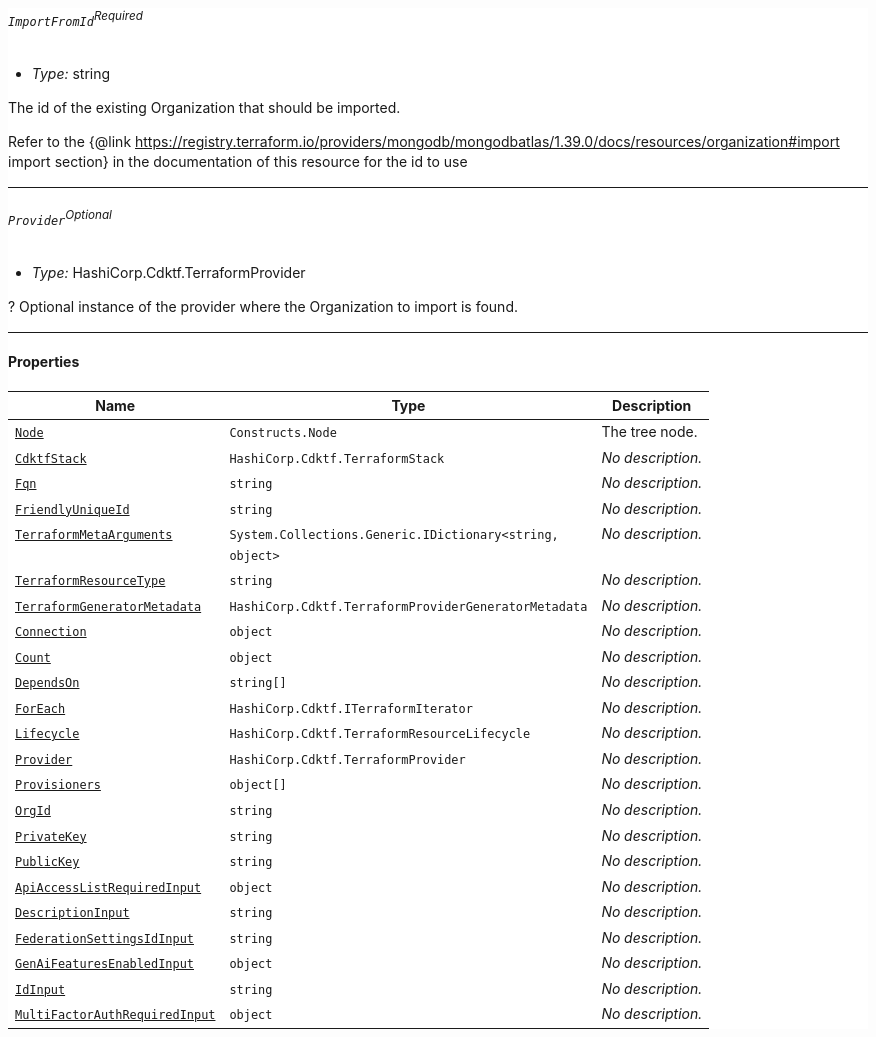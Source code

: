 ###### `ImportFromId`<sup>Required</sup> <a name="ImportFromId" id="@cdktf/provider-mongodbatlas.organization.Organization.generateConfigForImport.parameter.importFromId"></a>

- *Type:* string

The id of the existing Organization that should be imported.

Refer to the {@link https://registry.terraform.io/providers/mongodb/mongodbatlas/1.39.0/docs/resources/organization#import import section} in the documentation of this resource for the id to use

---

###### `Provider`<sup>Optional</sup> <a name="Provider" id="@cdktf/provider-mongodbatlas.organization.Organization.generateConfigForImport.parameter.provider"></a>

- *Type:* HashiCorp.Cdktf.TerraformProvider

? Optional instance of the provider where the Organization to import is found.

---

#### Properties <a name="Properties" id="Properties"></a>

| **Name** | **Type** | **Description** |
| --- | --- | --- |
| <code><a href="#@cdktf/provider-mongodbatlas.organization.Organization.property.node">Node</a></code> | <code>Constructs.Node</code> | The tree node. |
| <code><a href="#@cdktf/provider-mongodbatlas.organization.Organization.property.cdktfStack">CdktfStack</a></code> | <code>HashiCorp.Cdktf.TerraformStack</code> | *No description.* |
| <code><a href="#@cdktf/provider-mongodbatlas.organization.Organization.property.fqn">Fqn</a></code> | <code>string</code> | *No description.* |
| <code><a href="#@cdktf/provider-mongodbatlas.organization.Organization.property.friendlyUniqueId">FriendlyUniqueId</a></code> | <code>string</code> | *No description.* |
| <code><a href="#@cdktf/provider-mongodbatlas.organization.Organization.property.terraformMetaArguments">TerraformMetaArguments</a></code> | <code>System.Collections.Generic.IDictionary<string, object></code> | *No description.* |
| <code><a href="#@cdktf/provider-mongodbatlas.organization.Organization.property.terraformResourceType">TerraformResourceType</a></code> | <code>string</code> | *No description.* |
| <code><a href="#@cdktf/provider-mongodbatlas.organization.Organization.property.terraformGeneratorMetadata">TerraformGeneratorMetadata</a></code> | <code>HashiCorp.Cdktf.TerraformProviderGeneratorMetadata</code> | *No description.* |
| <code><a href="#@cdktf/provider-mongodbatlas.organization.Organization.property.connection">Connection</a></code> | <code>object</code> | *No description.* |
| <code><a href="#@cdktf/provider-mongodbatlas.organization.Organization.property.count">Count</a></code> | <code>object</code> | *No description.* |
| <code><a href="#@cdktf/provider-mongodbatlas.organization.Organization.property.dependsOn">DependsOn</a></code> | <code>string[]</code> | *No description.* |
| <code><a href="#@cdktf/provider-mongodbatlas.organization.Organization.property.forEach">ForEach</a></code> | <code>HashiCorp.Cdktf.ITerraformIterator</code> | *No description.* |
| <code><a href="#@cdktf/provider-mongodbatlas.organization.Organization.property.lifecycle">Lifecycle</a></code> | <code>HashiCorp.Cdktf.TerraformResourceLifecycle</code> | *No description.* |
| <code><a href="#@cdktf/provider-mongodbatlas.organization.Organization.property.provider">Provider</a></code> | <code>HashiCorp.Cdktf.TerraformProvider</code> | *No description.* |
| <code><a href="#@cdktf/provider-mongodbatlas.organization.Organization.property.provisioners">Provisioners</a></code> | <code>object[]</code> | *No description.* |
| <code><a href="#@cdktf/provider-mongodbatlas.organization.Organization.property.orgId">OrgId</a></code> | <code>string</code> | *No description.* |
| <code><a href="#@cdktf/provider-mongodbatlas.organization.Organization.property.privateKey">PrivateKey</a></code> | <code>string</code> | *No description.* |
| <code><a href="#@cdktf/provider-mongodbatlas.organization.Organization.property.publicKey">PublicKey</a></code> | <code>string</code> | *No description.* |
| <code><a href="#@cdktf/provider-mongodbatlas.organization.Organization.property.apiAccessListRequiredInput">ApiAccessListRequiredInput</a></code> | <code>object</code> | *No description.* |
| <code><a href="#@cdktf/provider-mongodbatlas.organization.Organization.property.descriptionInput">DescriptionInput</a></code> | <code>string</code> | *No description.* |
| <code><a href="#@cdktf/provider-mongodbatlas.organization.Organization.property.federationSettingsIdInput">FederationSettingsIdInput</a></code> | <code>string</code> | *No description.* |
| <code><a href="#@cdktf/provider-mongodbatlas.organization.Organization.property.genAiFeaturesEnabledInput">GenAiFeaturesEnabledInput</a></code> | <code>object</code> | *No description.* |
| <code><a href="#@cdktf/provider-mongodbatlas.organization.Organization.property.idInput">IdInput</a></code> | <code>string</code> | *No description.* |
| <code><a href="#@cdktf/provider-mongodbatlas.organization.Organization.property.multiFactorAuthRequiredInput">MultiFactorAuthRequiredInput</a></code> | <code>object</code> | *No description.* |